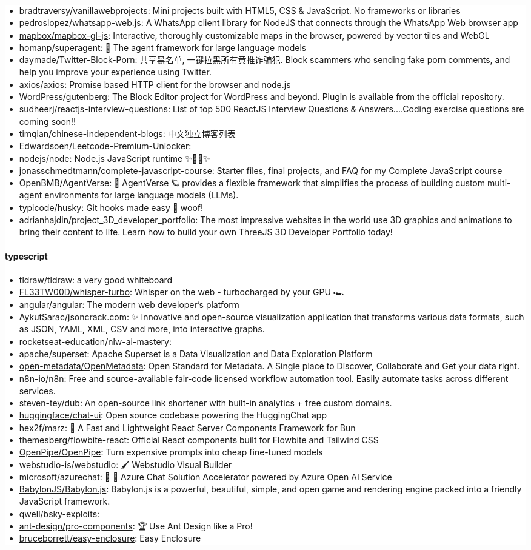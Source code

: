 * [bradtraversy/vanillawebprojects](https://github.com/bradtraversy/vanillawebprojects): Mini projects built with HTML5, CSS & JavaScript. No frameworks or libraries
* [pedroslopez/whatsapp-web.js](https://github.com/pedroslopez/whatsapp-web.js): A WhatsApp client library for NodeJS that connects through the WhatsApp Web browser app
* [mapbox/mapbox-gl-js](https://github.com/mapbox/mapbox-gl-js): Interactive, thoroughly customizable maps in the browser, powered by vector tiles and WebGL
* [homanp/superagent](https://github.com/homanp/superagent): 🥷 The agent framework for large language models
* [daymade/Twitter-Block-Porn](https://github.com/daymade/Twitter-Block-Porn): 共享黑名单, 一键拉黑所有黄推诈骗犯. Block scammers who sending fake porn comments, and help you improve your experience using Twitter.
* [axios/axios](https://github.com/axios/axios): Promise based HTTP client for the browser and node.js
* [WordPress/gutenberg](https://github.com/WordPress/gutenberg): The Block Editor project for WordPress and beyond. Plugin is available from the official repository.
* [sudheerj/reactjs-interview-questions](https://github.com/sudheerj/reactjs-interview-questions): List of top 500 ReactJS Interview Questions & Answers....Coding exercise questions are coming soon!!
* [timqian/chinese-independent-blogs](https://github.com/timqian/chinese-independent-blogs): 中文独立博客列表
* [Edwardsoen/Leetcode-Premium-Unlocker](https://github.com/Edwardsoen/Leetcode-Premium-Unlocker): 
* [nodejs/node](https://github.com/nodejs/node): Node.js JavaScript runtime ✨🐢🚀✨
* [jonasschmedtmann/complete-javascript-course](https://github.com/jonasschmedtmann/complete-javascript-course): Starter files, final projects, and FAQ for my Complete JavaScript course
* [OpenBMB/AgentVerse](https://github.com/OpenBMB/AgentVerse): 🤖 AgentVerse 🪐 provides a flexible framework that simplifies the process of building custom multi-agent environments for large language models (LLMs).
* [typicode/husky](https://github.com/typicode/husky): Git hooks made easy 🐶 woof!
* [adrianhajdin/project_3D_developer_portfolio](https://github.com/adrianhajdin/project_3D_developer_portfolio): The most impressive websites in the world use 3D graphics and animations to bring their content to life. Learn how to build your own ThreeJS 3D Developer Portfolio today!

#### typescript
* [tldraw/tldraw](https://github.com/tldraw/tldraw): a very good whiteboard
* [FL33TW00D/whisper-turbo](https://github.com/FL33TW00D/whisper-turbo): Whisper on the web - turbocharged by your GPU 🏎️
* [angular/angular](https://github.com/angular/angular): The modern web developer’s platform
* [AykutSarac/jsoncrack.com](https://github.com/AykutSarac/jsoncrack.com): ✨ Innovative and open-source visualization application that transforms various data formats, such as JSON, YAML, XML, CSV and more, into interactive graphs.
* [rocketseat-education/nlw-ai-mastery](https://github.com/rocketseat-education/nlw-ai-mastery): 
* [apache/superset](https://github.com/apache/superset): Apache Superset is a Data Visualization and Data Exploration Platform
* [open-metadata/OpenMetadata](https://github.com/open-metadata/OpenMetadata): Open Standard for Metadata. A Single place to Discover, Collaborate and Get your data right.
* [n8n-io/n8n](https://github.com/n8n-io/n8n): Free and source-available fair-code licensed workflow automation tool. Easily automate tasks across different services.
* [steven-tey/dub](https://github.com/steven-tey/dub): An open-source link shortener with built-in analytics + free custom domains.
* [huggingface/chat-ui](https://github.com/huggingface/chat-ui): Open source codebase powering the HuggingChat app
* [hex2f/marz](https://github.com/hex2f/marz): 🚀 A Fast and Lightweight React Server Components Framework for Bun
* [themesberg/flowbite-react](https://github.com/themesberg/flowbite-react): Official React components built for Flowbite and Tailwind CSS
* [OpenPipe/OpenPipe](https://github.com/OpenPipe/OpenPipe): Turn expensive prompts into cheap fine-tuned models
* [webstudio-is/webstudio](https://github.com/webstudio-is/webstudio): 🖌 Webstudio Visual Builder
* [microsoft/azurechat](https://github.com/microsoft/azurechat): 🤖 💼 Azure Chat Solution Accelerator powered by Azure Open AI Service
* [BabylonJS/Babylon.js](https://github.com/BabylonJS/Babylon.js): Babylon.js is a powerful, beautiful, simple, and open game and rendering engine packed into a friendly JavaScript framework.
* [qwell/bsky-exploits](https://github.com/qwell/bsky-exploits): 
* [ant-design/pro-components](https://github.com/ant-design/pro-components): 🏆 Use Ant Design like a Pro!
* [bruceborrett/easy-enclosure](https://github.com/bruceborrett/easy-enclosure): Easy Enclosure